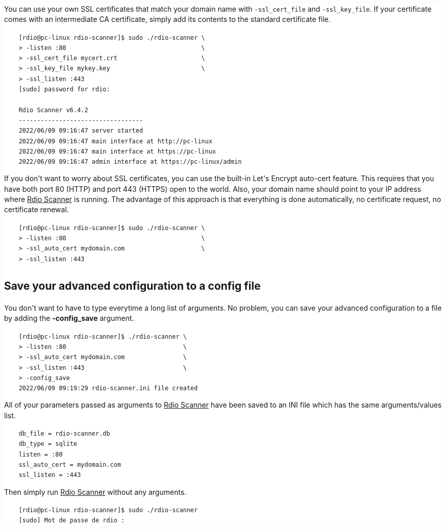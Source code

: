 You can use your own SSL certificates that match your domain name with `-ssl_cert_file` and `-ssl_key_file`. If your certificate comes with an intermediate CA certificate, simply add its contents to the standard certificate file.

        [rdio@pc-linux rdio-scanner]$ sudo ./rdio-scanner \
        > -listen :80                                     \
        > -ssl_cert_file mycert.crt                       \
        > -ssl_key_file mykey.key                         \
        > -ssl_listen :443
        [sudo] password for rdio: 
        
        Rdio Scanner v6.4.2
        ----------------------------------
        2022/06/09 09:16:47 server started
        2022/06/09 09:16:47 main interface at http://pc-linux
        2022/06/09 09:16:47 main interface at https://pc-linux
        2022/06/09 09:16:47 admin interface at https://pc-linux/admin

If you don't want to worry about SSL certificates, you can use the built-in Let's Encrypt auto-cert feature. This requires that you have both port 80 (HTTP) and port 443 (HTTPS) open to the world. Also, your domain name should point to your IP address where [Rdio Scanner](https://github.com/chuot/rdio-scanner/) is running. The advantage of this approach is that everything is done automatically, no certificate request, no certificate renewal.

        [rdio@pc-linux rdio-scanner]$ sudo ./rdio-scanner \
        > -listen :80                                     \
        > -ssl_auto_cert mydomain.com                     \
        > -ssl_listen :443

## Save your advanced configuration to a config file

You don't want to have to type everytime a long list of arguments. No problem, you can save your advanced configuration to a file by adding the **-config_save** argument.

        [rdio@pc-linux rdio-scanner]$ ./rdio-scanner \
        > -listen :80                                \
        > -ssl_auto_cert mydomain.com                \
        > -ssl_listen :443                           \
        > -config_save
        2022/06/09 09:19:29 rdio-scanner.ini file created

All of your parameters passed as arguments to [Rdio Scanner](https://github.com/chuot/rdio-scanner) have been saved to an INI file which has the same arguments/values list.

        db_file = rdio-scanner.db
        db_type = sqlite
        listen = :80
        ssl_auto_cert = mydomain.com
        ssl_listen = :443

Then simply run [Rdio Scanner](https://github.com/chuot/rdio-scanner) without any arguments.

        [rdio@pc-linux rdio-scanner]$ sudo ./rdio-scanner 
        [sudo] Mot de passe de rdio : 
        